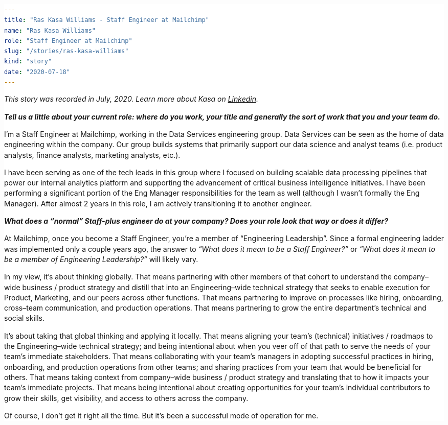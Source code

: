 ```yaml
---
title: "Ras Kasa Williams - Staff Engineer at Mailchimp"
name: "Ras Kasa Williams"
role: "Staff Engineer at Mailchimp"
slug: "/stories/ras-kasa-williams"
kind: "story"
date: "2020-07-18"
---
```


_This story was recorded in July, 2020. Learn more about Kasa on [Linkedin](https://www.linkedin.com/in/raskasawilliams/)._

**_Tell us a little about your current role: where do you work, your title and generally the sort of work that you and your team do._**

I’m a Staff Engineer at Mailchimp, working in the Data Services engineering group.  Data Services can be seen as the home of data engineering within the company.  Our group builds systems that primarily support our data science and analyst teams (i.e. product analysts, finance analysts, marketing analysts, etc.).

I have been serving as one of the tech leads in this group where I focused on building scalable data processing pipelines that power our internal analytics platform and supporting the advancement of critical business intelligence initiatives.  I have been performing a significant portion of the Eng Manager responsibilities for the team as well (although I wasn’t formally the Eng Manager).  After almost 2 years in this role, I am actively transitioning it to another engineer.

**_What does a “normal” Staff-plus engineer do at your company? Does your role look that way or does it differ?_**

At Mailchimp, once you become a Staff Engineer, you’re a member of “Engineering Leadership”.  Since a formal engineering ladder was implemented only a couple years ago, the answer to _“What does it mean to be a Staff Engineer?”_ or _“What does it mean to be a member of Engineering Leadership?”_ will likely vary.

In my view, it’s about thinking globally.  That means partnering with other members of that cohort to understand the company–wide business / product strategy and distill that into an Engineering–wide technical strategy that seeks to enable execution for Product, Marketing, and our peers across other functions.  That means partnering to improve on processes like hiring, onboarding, cross–team communication, and production operations.  That means partnering to grow the entire department’s technical and social skills.

It’s about taking that global thinking and applying it locally.  That means aligning your team’s (technical) initiatives / roadmaps to the Engineering–wide technical strategy; and being intentional about when you veer off of that path to serve the needs of your team’s immediate stakeholders.  That means collaborating with your team’s managers in adopting successful practices in hiring, onboarding, and production operations from other teams; and sharing practices from your team that would be beneficial for others.  That means taking context from company–wide business / product strategy and translating that to how it impacts your team’s immediate projects.  That means being intentional about creating opportunities for your team’s individual contributors to grow their skills, get visibility, and access to others across the company.

Of course, I don’t get it right all the time.  But it’s been a successful mode of operation for me.
